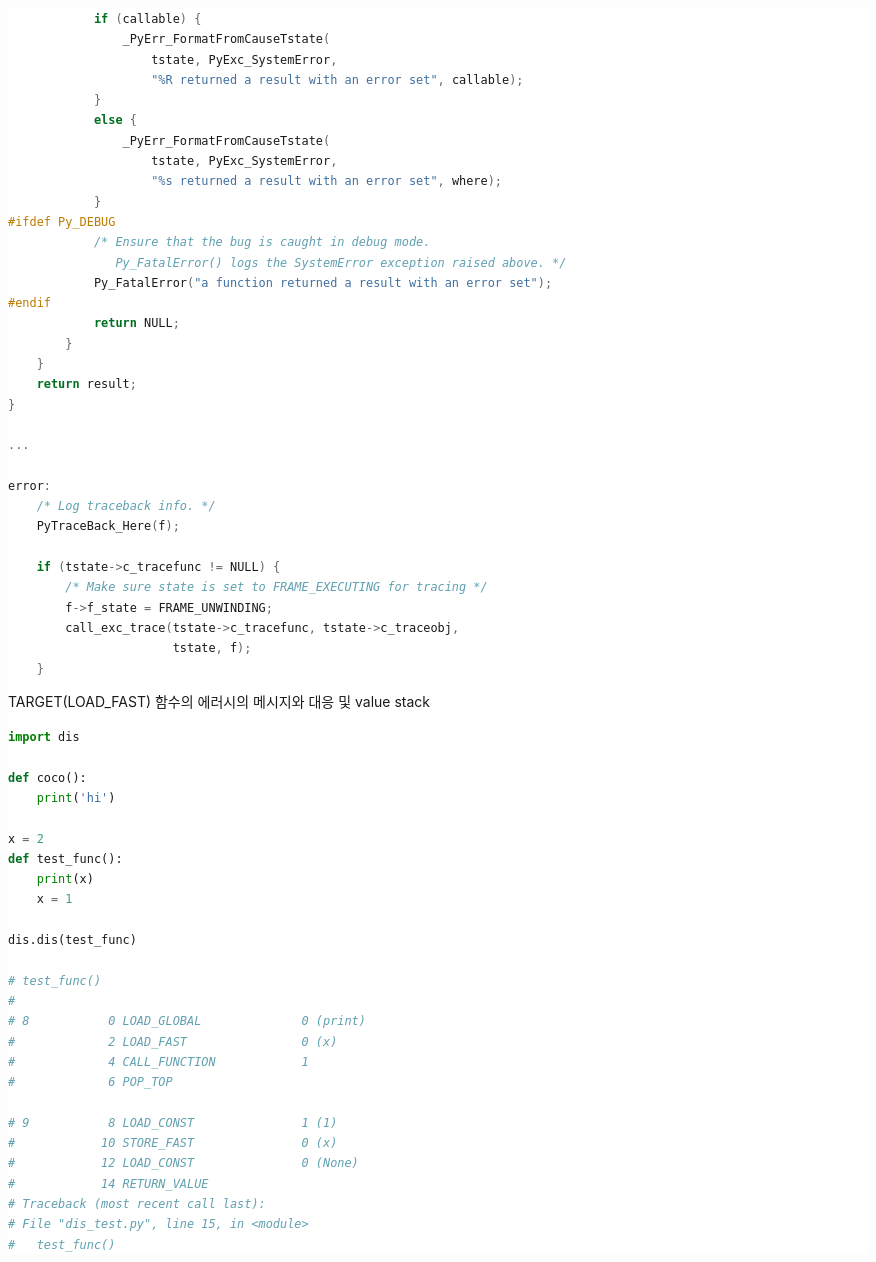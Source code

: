 ```c
            if (callable) {
                _PyErr_FormatFromCauseTstate(
                    tstate, PyExc_SystemError,
                    "%R returned a result with an error set", callable);
            }
            else {
                _PyErr_FormatFromCauseTstate(
                    tstate, PyExc_SystemError,
                    "%s returned a result with an error set", where);
            }
#ifdef Py_DEBUG
            /* Ensure that the bug is caught in debug mode.
               Py_FatalError() logs the SystemError exception raised above. */
            Py_FatalError("a function returned a result with an error set");
#endif
            return NULL;
        }
    }
    return result;
}

...

error:
    /* Log traceback info. */
    PyTraceBack_Here(f);

    if (tstate->c_tracefunc != NULL) {
        /* Make sure state is set to FRAME_EXECUTING for tracing */
        f->f_state = FRAME_UNWINDING;
        call_exc_trace(tstate->c_tracefunc, tstate->c_traceobj,
                       tstate, f);
    }
```

TARGET(LOAD_FAST) 함수의 에러시의 메시지와 대응 및 value stack

```py
import dis

def coco():
    print('hi')

x = 2
def test_func():
    print(x)
    x = 1

dis.dis(test_func)

# test_func()
#
# 8           0 LOAD_GLOBAL              0 (print)
#             2 LOAD_FAST                0 (x)
#             4 CALL_FUNCTION            1
#             6 POP_TOP

# 9           8 LOAD_CONST               1 (1)
#            10 STORE_FAST               0 (x)
#            12 LOAD_CONST               0 (None)
#            14 RETURN_VALUE
# Traceback (most recent call last):
# File "dis_test.py", line 15, in <module>
#   test_func()
```